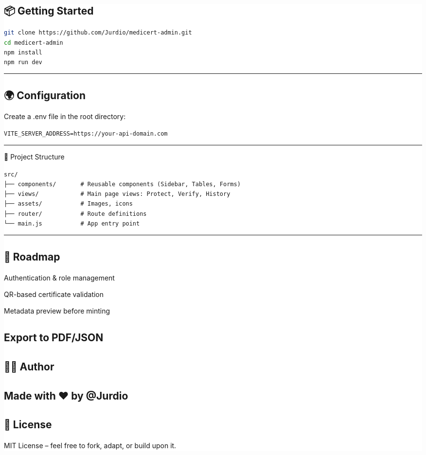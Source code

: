 
## 📦 Getting Started

```bash
git clone https://github.com/Jurdio/medicert-admin.git
cd medicert-admin
npm install
npm run dev
```
---
## 🌍 Configuration
Create a .env file in the root directory:
```
VITE_SERVER_ADDRESS=https://your-api-domain.com
```
---
📁 Project Structure
```
src/
├── components/       # Reusable components (Sidebar, Tables, Forms)
├── views/            # Main page views: Protect, Verify, History
├── assets/           # Images, icons
├── router/           # Route definitions
└── main.js           # App entry point
```
---
## 🧠 Roadmap
Authentication & role management

QR-based certificate validation

Metadata preview before minting

Export to PDF/JSON
---
## 🧑‍⚕️ Author
Made with ❤️ by @Jurdio
---
## 📜 License
MIT License – feel free to fork, adapt, or build upon it.

